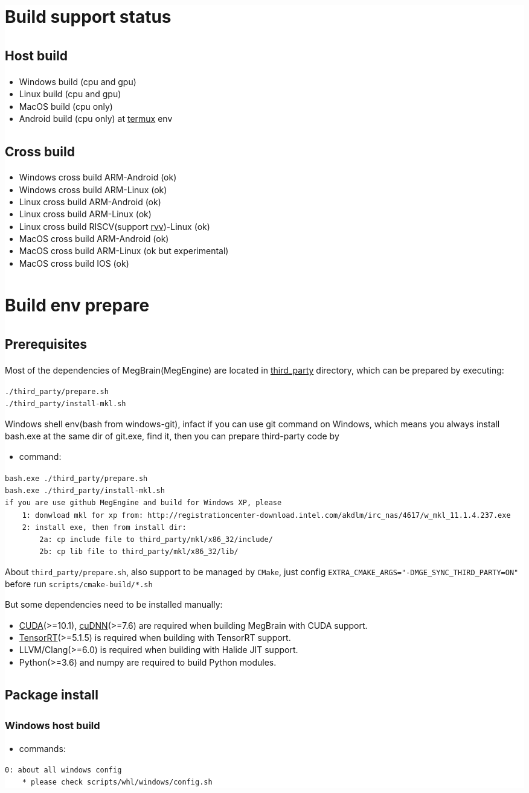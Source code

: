 # Build support status
## Host build
* Windows build (cpu and gpu)
* Linux build   (cpu and gpu)
* MacOS build   (cpu only)
* Android build (cpu only) at [termux](https://termux.com/) env

## Cross build
* Windows cross build ARM-Android (ok)
* Windows cross build ARM-Linux   (ok)
* Linux cross build ARM-Android   (ok)
* Linux cross build ARM-Linux     (ok)
* Linux cross build RISCV(support [rvv](https://github.com/riscv/riscv-v-spec))-Linux     (ok)
* MacOS cross build ARM-Android   (ok)
* MacOS cross build ARM-Linux     (ok but experimental)
* MacOS cross build IOS           (ok)

# Build env prepare
## Prerequisites

Most of the dependencies of MegBrain(MegEngine) are located in [third_party](../../third_party) directory, which can be prepared by executing:

```bash
./third_party/prepare.sh
./third_party/install-mkl.sh
```
Windows shell env(bash from windows-git), infact if you can use git command on Windows, which means you always install bash.exe at the same dir of git.exe, find it, then you can prepare third-party code by

* command:
```
bash.exe ./third_party/prepare.sh
bash.exe ./third_party/install-mkl.sh
if you are use github MegEngine and build for Windows XP, please
	1: donwload mkl for xp from: http://registrationcenter-download.intel.com/akdlm/irc_nas/4617/w_mkl_11.1.4.237.exe
	2: install exe, then from install dir:
		2a: cp include file to third_party/mkl/x86_32/include/
		2b: cp lib file to third_party/mkl/x86_32/lib/
```

About `third_party/prepare.sh`, also support to be managed by `CMake`, just config `EXTRA_CMAKE_ARGS="-DMGE_SYNC_THIRD_PARTY=ON"` before run `scripts/cmake-build/*.sh`

But some dependencies need to be installed manually:

* [CUDA](https://developer.nvidia.com/cuda-toolkit-archive)(>=10.1), [cuDNN](https://developer.nvidia.com/cudnn)(>=7.6) are required when building MegBrain with CUDA support.
* [TensorRT](https://docs.nvidia.com/deeplearning/sdk/tensorrt-archived/index.html)(>=5.1.5) is required when building with TensorRT support.
* LLVM/Clang(>=6.0) is required when building with Halide JIT support.
* Python(>=3.6) and numpy are required to build Python modules.
## Package install
### Windows host build
* commands:
```
0: about all windows config
    * please check scripts/whl/windows/config.sh
```